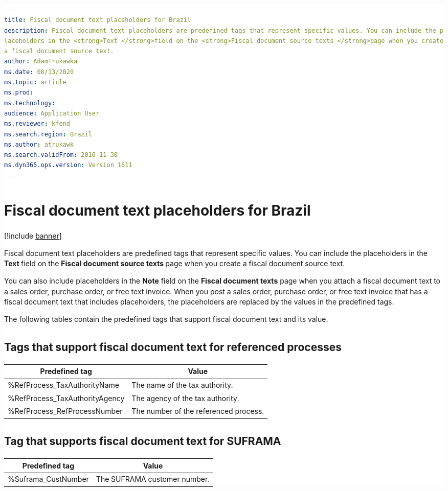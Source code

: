 ```yaml
---
title: Fiscal document text placeholders for Brazil
description: Fiscal document text placeholders are predefined tags that represent specific values. You can include the placeholders in the <strong>Text </strong>field on the <strong>Fiscal document source texts </strong>page when you create a fiscal document source text.
author: AdamTrukawka
ms.date: 08/13/2020
ms.topic: article
ms.prod: 
ms.technology: 
audience: Application User
ms.reviewer: kfend
ms.search.region: Brazil
ms.author: atrukawk
ms.search.validFrom: 2016-11-30
ms.dyn365.ops.version: Version 1611
---
```


# Fiscal document text placeholders for Brazil

[!include [banner](../../includes/banner.md)]

Fiscal document text placeholders are predefined tags that represent specific values. You can include the placeholders in the <strong>Text </strong>field on the <strong>Fiscal document source texts </strong>page when you create a fiscal document source text.

You can also include placeholders in the **Note** field on the **Fiscal document texts** page when you attach a fiscal document text to a sales order, purchase order, or free text invoice. When you post a sales order, purchase order, or free text invoice that has a fiscal document text that includes placeholders, the placeholders are replaced by the values in the predefined tags.

The following tables contain the predefined tags that support fiscal document text and its value.

## Tags that support fiscal document text for referenced processes

| Predefined tag                  | Value                                 |
|---------------------------------|---------------------------------------|
| %RefProcess\_TaxAuthorityName   | The name of the tax authority.        |
| %RefProcess\_TaxAuthorityAgency | The agency of the tax authority.      |
| %RefProcess\_RefProcessNumber   | The number of the referenced process. |

## Tag that supports fiscal document text for SUFRAMA

| Predefined tag       | Value                        |
|----------------------|------------------------------|
| %Suframa\_CustNumber | The SUFRAMA customer number. |

